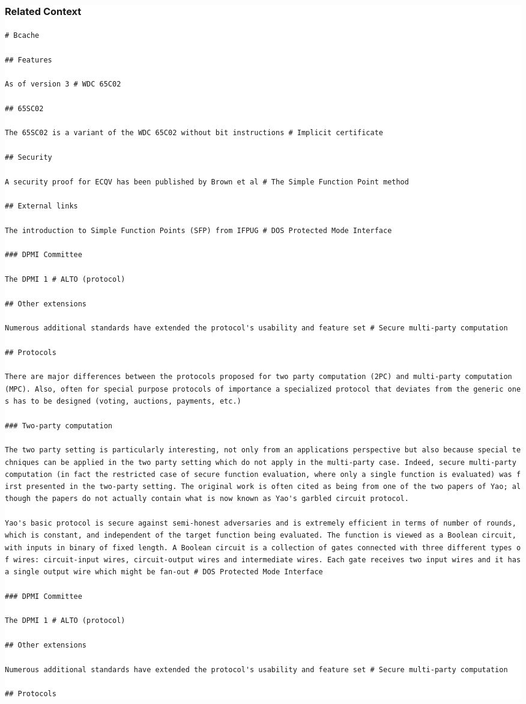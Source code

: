 



### Related Context
```
# Bcache

## Features

As of version 3 # WDC 65C02

## 65SC02

The 65SC02 is a variant of the WDC 65C02 without bit instructions # Implicit certificate

## Security

A security proof for ECQV has been published by Brown et al # The Simple Function Point method

## External links

The introduction to Simple Function Points (SFP) from IFPUG # DOS Protected Mode Interface

### DPMI Committee

The DPMI 1 # ALTO (protocol)

## Other extensions

Numerous additional standards have extended the protocol's usability and feature set # Secure multi-party computation

## Protocols

There are major differences between the protocols proposed for two party computation (2PC) and multi-party computation (MPC). Also, often for special purpose protocols of importance a specialized protocol that deviates from the generic ones has to be designed (voting, auctions, payments, etc.)

### Two-party computation

The two party setting is particularly interesting, not only from an applications perspective but also because special techniques can be applied in the two party setting which do not apply in the multi-party case. Indeed, secure multi-party computation (in fact the restricted case of secure function evaluation, where only a single function is evaluated) was first presented in the two-party setting. The original work is often cited as being from one of the two papers of Yao; although the papers do not actually contain what is now known as Yao's garbled circuit protocol.

Yao's basic protocol is secure against semi-honest adversaries and is extremely efficient in terms of number of rounds, which is constant, and independent of the target function being evaluated. The function is viewed as a Boolean circuit, with inputs in binary of fixed length. A Boolean circuit is a collection of gates connected with three different types of wires: circuit-input wires, circuit-output wires and intermediate wires. Each gate receives two input wires and it has a single output wire which might be fan-out # DOS Protected Mode Interface

### DPMI Committee

The DPMI 1 # ALTO (protocol)

## Other extensions

Numerous additional standards have extended the protocol's usability and feature set # Secure multi-party computation

## Protocols
```
